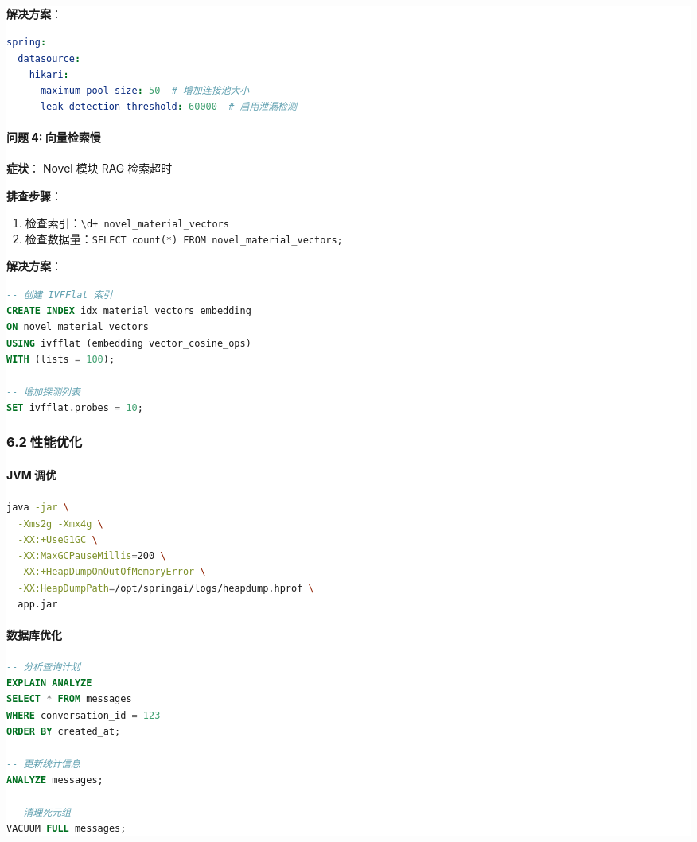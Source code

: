 **解决方案**：
```yaml
spring:
  datasource:
    hikari:
      maximum-pool-size: 50  # 增加连接池大小
      leak-detection-threshold: 60000  # 启用泄漏检测
```

#### 问题 4: 向量检索慢

**症状**：
Novel 模块 RAG 检索超时

**排查步骤**：
1. 检查索引：`\d+ novel_material_vectors`
2. 检查数据量：`SELECT count(*) FROM novel_material_vectors;`

**解决方案**：
```sql
-- 创建 IVFFlat 索引
CREATE INDEX idx_material_vectors_embedding 
ON novel_material_vectors 
USING ivfflat (embedding vector_cosine_ops)
WITH (lists = 100);

-- 增加探测列表
SET ivfflat.probes = 10;
```

### 6.2 性能优化

#### JVM 调优
```bash
java -jar \
  -Xms2g -Xmx4g \
  -XX:+UseG1GC \
  -XX:MaxGCPauseMillis=200 \
  -XX:+HeapDumpOnOutOfMemoryError \
  -XX:HeapDumpPath=/opt/springai/logs/heapdump.hprof \
  app.jar
```

#### 数据库优化
```sql
-- 分析查询计划
EXPLAIN ANALYZE 
SELECT * FROM messages 
WHERE conversation_id = 123 
ORDER BY created_at;

-- 更新统计信息
ANALYZE messages;

-- 清理死元组
VACUUM FULL messages;
```
